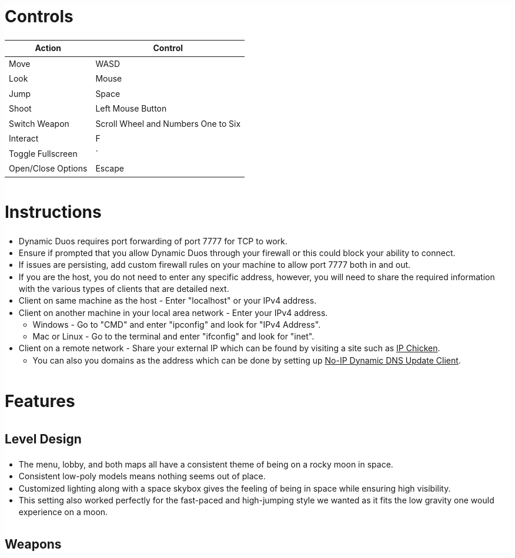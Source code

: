 # Controls

| Action             | Control                             |
|--------------------|-------------------------------------|
| Move               | WASD                                |
| Look               | Mouse                               |
| Jump               | Space                               |
| Shoot              | Left Mouse Button                   |
| Switch Weapon      | Scroll Wheel and Numbers One to Six |
| Interact           | F                                   |
| Toggle Fullscreen  | `                                   |
| Open/Close Options | Escape                              |

# Instructions

- Dynamic Duos requires port forwarding of port 7777 for TCP to work.
- Ensure if prompted that you allow Dynamic Duos through your firewall or this could block your ability to connect.
- If issues are persisting, add custom firewall rules on your machine to allow port 7777 both in and out.
- If you are the host, you do not need to enter any specific address, however, you will need to share the required information with the various types of clients that are detailed next.
- Client on same machine as the host - Enter "localhost" or your IPv4 address.
- Client on another machine in your local area network - Enter your IPv4 address.
  - Windows - Go to "CMD" and enter "ipconfig" and look for "IPv4 Address".
  - Mac or Linux - Go to the terminal and enter "ifconfig" and look for "inet".
- Client on a remote network - Share your external IP which can be found by visiting a site such as [IP Chicken](https://ipchicken.com/ "IP Chicken").
  - You can also you domains as the address which can be done by setting up [No-IP Dynamic DNS Update Client](https://www.noip.com/download?page=win "No-IP Dynamic DNS Update Client").

# Features

## Level Design

- The menu, lobby, and both maps all have a consistent theme of being on a rocky moon in space.
- Consistent low-poly models means nothing seems out of place.
- Customized lighting along with a space skybox gives the feeling of being in space while ensuring high visibility.
- This setting also worked perfectly for the fast-paced and high-jumping style we wanted as it fits the low gravity one would experience on a moon.

## Weapons
